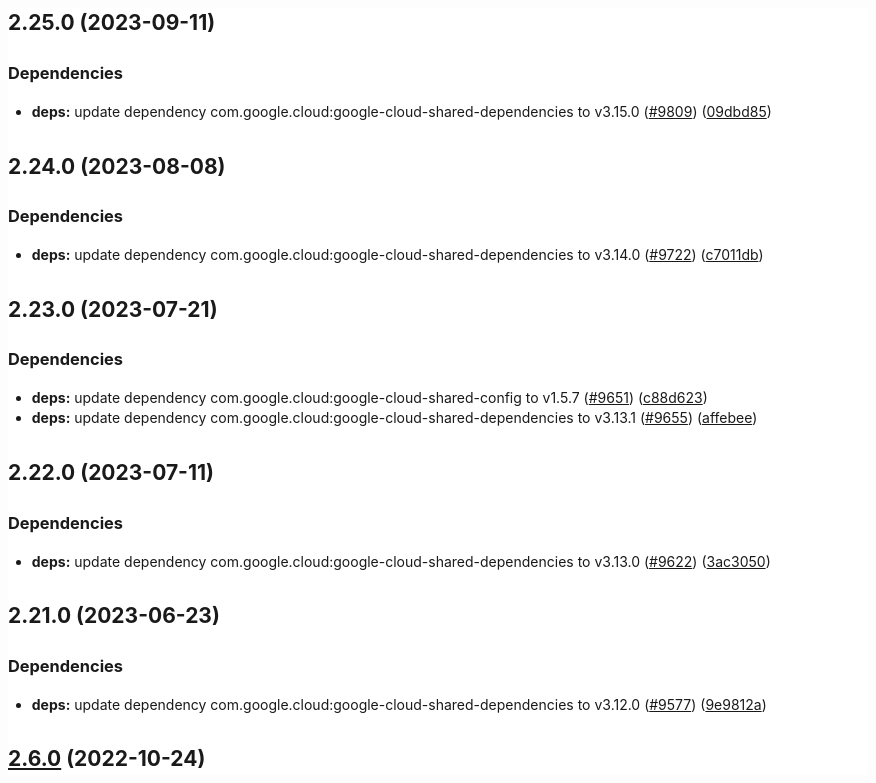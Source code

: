 
## 2.25.0 (2023-09-11)

### Dependencies

* **deps:** update dependency com.google.cloud:google-cloud-shared-dependencies to v3.15.0 ([#9809](https://github.com/googleapis/google-cloud-java/issues/9809)) ([09dbd85](https://github.com/googleapis/google-cloud-java/commit/09dbd855f683b40a462c4f918511bee4671e0174))


## 2.24.0 (2023-08-08)

### Dependencies

* **deps:** update dependency com.google.cloud:google-cloud-shared-dependencies to v3.14.0 ([#9722](https://github.com/googleapis/google-cloud-java/issues/9722)) ([c7011db](https://github.com/googleapis/google-cloud-java/commit/c7011dbd69189330de1c2946b736cd712d5c1f4e))


## 2.23.0 (2023-07-21)

### Dependencies

* **deps:** update dependency com.google.cloud:google-cloud-shared-config to v1.5.7 ([#9651](https://github.com/googleapis/google-cloud-java/issues/9651)) ([c88d623](https://github.com/googleapis/google-cloud-java/commit/c88d623d12a4342b74e31d6a6a05cde0debe871f))
* **deps:** update dependency com.google.cloud:google-cloud-shared-dependencies to v3.13.1 ([#9655](https://github.com/googleapis/google-cloud-java/issues/9655)) ([affebee](https://github.com/googleapis/google-cloud-java/commit/affebeeb37b1cf88ad5964684e1f112cababcab7))


## 2.22.0 (2023-07-11)

### Dependencies

* **deps:** update dependency com.google.cloud:google-cloud-shared-dependencies to v3.13.0 ([#9622](https://github.com/googleapis/google-cloud-java/issues/9622)) ([3ac3050](https://github.com/googleapis/google-cloud-java/commit/3ac3050250a706e8f9f2d1e435a4983c3cceab82))


## 2.21.0 (2023-06-23)

### Dependencies

* **deps:** update dependency com.google.cloud:google-cloud-shared-dependencies to v3.12.0 ([#9577](https://github.com/googleapis/google-cloud-java/issues/9577)) ([9e9812a](https://github.com/googleapis/google-cloud-java/commit/9e9812a0ba19e5aa82a34f2a3049bb72892544a6))


## [2.6.0](https://github.com/googleapis/google-cloud-java/compare/google-cloud-texttospeech-v2.5.1-SNAPSHOT...google-cloud-texttospeech-v2.6.0) (2022-10-24)
